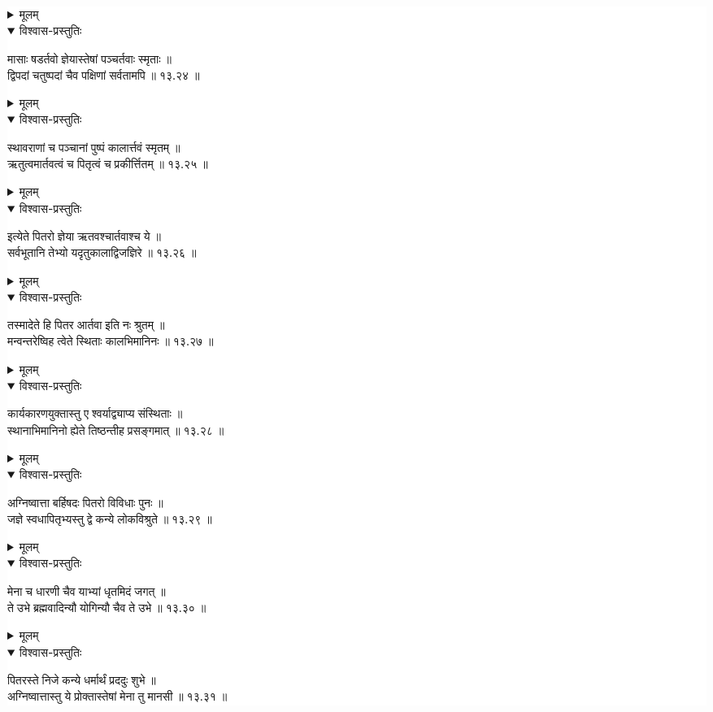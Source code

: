 <details><summary>मूलम्</summary></details>

<details open><summary>विश्वास-प्रस्तुतिः</summary>

मासाः षडर्तवो ज्ञेयास्तेषां पञ्चर्तवाः स्मृताः ॥  
द्विपदां चतुष्पदां चैव पक्षिणां सर्वतामपि ॥ १३.२४ ॥
</details>

<details><summary>मूलम्</summary></details>

<details open><summary>विश्वास-प्रस्तुतिः</summary>

स्थावराणां च पञ्चानां पुष्पं कालार्त्तवं स्मृतम् ॥  
ऋतुत्वमार्तवत्वं च पितृत्वं च प्रकीर्त्तितम् ॥ १३.२५ ॥
</details>

<details><summary>मूलम्</summary></details>

<details open><summary>विश्वास-प्रस्तुतिः</summary>

इत्येते पितरो ज्ञेया ऋतवश्चार्तवाश्च ये ॥  
सर्वभूतानि तेभ्यो यदृतुकालाद्विजज्ञिरे ॥ १३.२६ ॥
</details>

<details><summary>मूलम्</summary></details>

<details open><summary>विश्वास-प्रस्तुतिः</summary>

तस्मादेते हि पितर आर्तवा इति नः श्रुतम् ॥  
मन्वन्तरेष्विह त्वेते स्थिताः कालभिमानिनः ॥ १३.२७ ॥
</details>

<details><summary>मूलम्</summary></details>

<details open><summary>विश्वास-प्रस्तुतिः</summary>

कार्यकारणयुक्तास्तु ए श्वर्याद्व्याप्य संस्थिताः ॥  
स्थानाभिमानिनो ह्येते तिष्ठन्तीह प्रसङ्गमात् ॥ १३.२८ ॥
</details>

<details><summary>मूलम्</summary></details>

<details open><summary>विश्वास-प्रस्तुतिः</summary>

अग्निष्वात्ता बर्हिषदः पितरो विविधाः पुनः ॥  
जज्ञे स्वधापितृभ्यस्तु द्वे कन्ये लोकविश्रुते ॥ १३.२९ ॥
</details>

<details><summary>मूलम्</summary></details>

<details open><summary>विश्वास-प्रस्तुतिः</summary>

मेना च धारणी चैव याभ्यां धृतमिदं जगत् ॥  
ते उभे ब्रह्मवादिन्यौ योगिन्यौ चैव ते उभे ॥ १३.३० ॥
</details>

<details><summary>मूलम्</summary></details>

<details open><summary>विश्वास-प्रस्तुतिः</summary>

पितरस्ते निजे कन्ये धर्मार्थं प्रददुः शुभे ॥  
अग्निष्वात्तास्तु ये प्रोक्तास्तेषां मेना तु मानसी ॥ १३.३१ ॥
</details>
